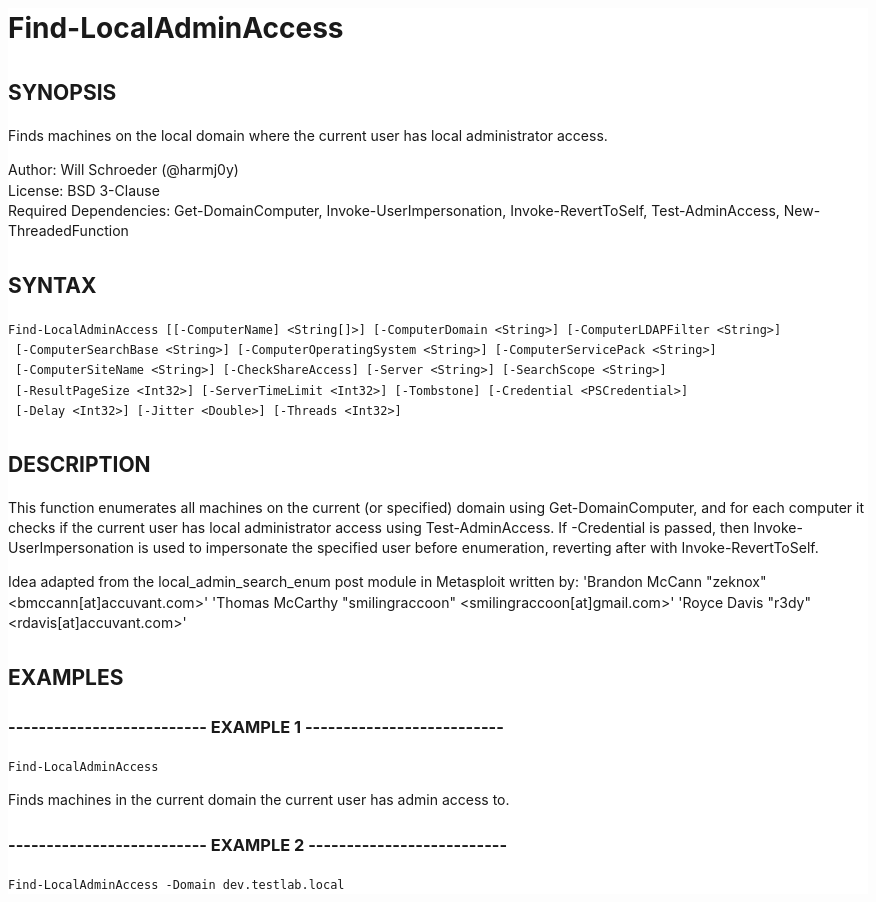 # Find-LocalAdminAccess

## SYNOPSIS
Finds machines on the local domain where the current user has local administrator access.

Author: Will Schroeder (@harmj0y)  
License: BSD 3-Clause  
Required Dependencies: Get-DomainComputer, Invoke-UserImpersonation, Invoke-RevertToSelf, Test-AdminAccess, New-ThreadedFunction

## SYNTAX

```
Find-LocalAdminAccess [[-ComputerName] <String[]>] [-ComputerDomain <String>] [-ComputerLDAPFilter <String>]
 [-ComputerSearchBase <String>] [-ComputerOperatingSystem <String>] [-ComputerServicePack <String>]
 [-ComputerSiteName <String>] [-CheckShareAccess] [-Server <String>] [-SearchScope <String>]
 [-ResultPageSize <Int32>] [-ServerTimeLimit <Int32>] [-Tombstone] [-Credential <PSCredential>]
 [-Delay <Int32>] [-Jitter <Double>] [-Threads <Int32>]
```

## DESCRIPTION
This function enumerates all machines on the current (or specified) domain
using Get-DomainComputer, and for each computer it checks if the current user
has local administrator access using Test-AdminAccess.
If -Credential is passed,
then Invoke-UserImpersonation is used to impersonate the specified user
before enumeration, reverting after with Invoke-RevertToSelf.

Idea adapted from the local_admin_search_enum post module in Metasploit written by:
    'Brandon McCann "zeknox" \<bmccann\[at\]accuvant.com\>'
    'Thomas McCarthy "smilingraccoon" \<smilingraccoon\[at\]gmail.com\>'
    'Royce Davis "r3dy" \<rdavis\[at\]accuvant.com\>'

## EXAMPLES

### -------------------------- EXAMPLE 1 --------------------------
```
Find-LocalAdminAccess
```

Finds machines in the current domain the current user has admin access to.

### -------------------------- EXAMPLE 2 --------------------------
```
Find-LocalAdminAccess -Domain dev.testlab.local
```

